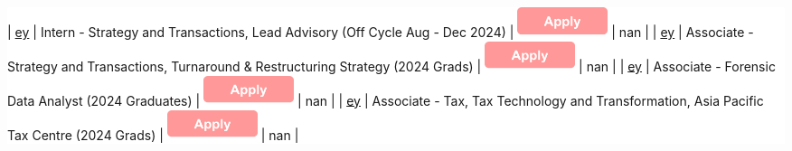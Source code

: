| [ey](https://eyglobal.yello.co)                                                     | Intern - Strategy and Transactions, Lead Advisory (Off Cycle Aug - Dec 2024)                                                                                     | <a href="https://eyglobal.yello.co/jobs/tXckgkREK1D7yeo9GAgLCQ?job_board_id=c1riT--B2O-KySgYWsZO1Q"><img src="/apply-btn.png" width="100" alt="Apply"></a>                                                                                                                                                                                                            | nan                                                                                                                                                                                                                                                          |
| [ey](https://eyglobal.yello.co)                                                     | Associate - Strategy and Transactions, Turnaround & Restructuring Strategy (2024 Grads)                                                                          | <a href="https://eyglobal.yello.co/jobs/lIlsKoD3VnyySWK2HkVYwg?job_board_id=c1riT--B2O-KySgYWsZO1Q"><img src="/apply-btn.png" width="100" alt="Apply"></a>                                                                                                                                                                                                            | nan                                                                                                                                                                                                                                                          |
| [ey](https://eyglobal.yello.co)                                                     | Associate - Forensic Data Analyst (2024 Graduates)                                                                                                               | <a href="https://eyglobal.yello.co/jobs/0zmz18RE-RGq8_oKUSSqyA?job_board_id=c1riT--B2O-KySgYWsZO1Q"><img src="/apply-btn.png" width="100" alt="Apply"></a>                                                                                                                                                                                                            | nan                                                                                                                                                                                                                                                          |
| [ey](https://eyglobal.yello.co)                                                     | Associate - Tax, Tax Technology and Transformation, Asia Pacific Tax Centre (2024 Grads)                                                                         | <a href="https://eyglobal.yello.co/jobs/8kXibLvS1X6-EMWciN27QA?job_board_id=c1riT--B2O-KySgYWsZO1Q"><img src="/apply-btn.png" width="100" alt="Apply"></a>                                                                                                                                                                                                            | nan                                                                                                                                                                                                                                                          |